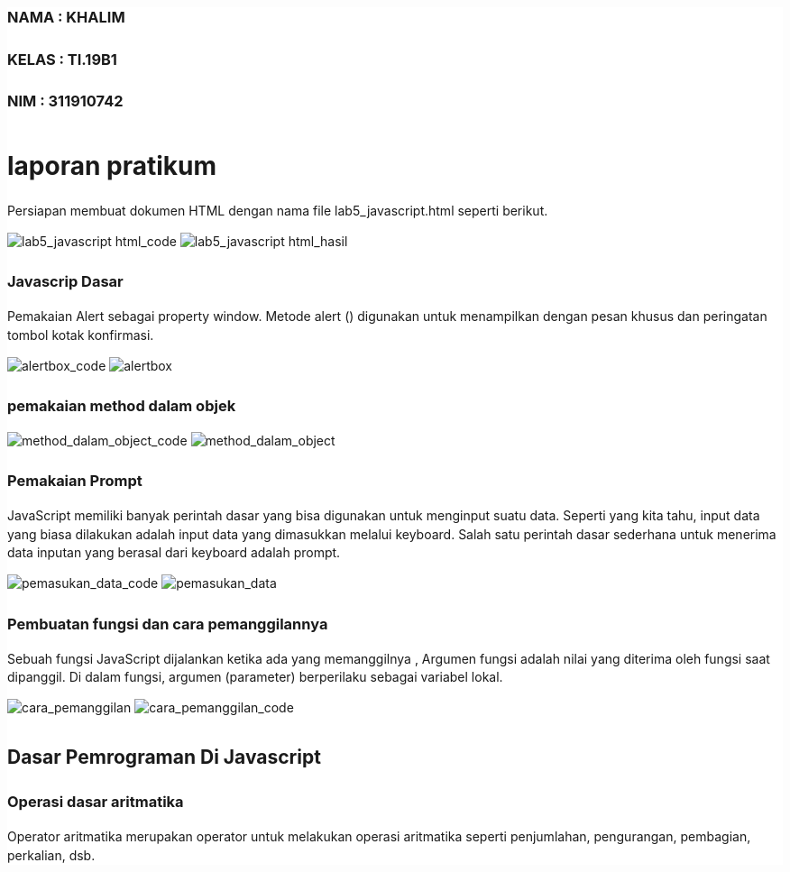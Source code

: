 ### NAMA : KHALIM <br />
### KELAS : TI.19B1 <br />
### NIM : 311910742<br /> 

# laporan pratikum
Persiapan membuat dokumen HTML dengan nama file lab5_javascript.html seperti berikut.

<img width="500" alt="lab5_javascript html_code" src="https://user-images.githubusercontent.com/81312138/115993573-a6e0ee80-a5fd-11eb-873d-b3d6a70cf1d1.PNG">
<img width="500" alt="lab5_javascript html_hasil" src="https://user-images.githubusercontent.com/81312138/115993619-d0017f00-a5fd-11eb-89a8-287a6bae1ea6.PNG">

### Javascrip Dasar
Pemakaian Alert sebagai property window.
Metode alert () digunakan untuk menampilkan dengan pesan khusus dan peringatan tombol kotak konfirmasi.

<img width="500" alt="alertbox_code" src="https://user-images.githubusercontent.com/81312138/115993532-7600b980-a5fd-11eb-9ed2-18a4205c340f.PNG">
<img width="500" alt="alertbox" src="https://user-images.githubusercontent.com/81312138/115993530-739e5f80-a5fd-11eb-9e27-5382c06db15f.PNG">

### pemakaian method dalam objek

<img width="500" alt="method_dalam_object_code" src="https://user-images.githubusercontent.com/81312138/115993782-89605480-a5fe-11eb-980c-6aeffd5af89f.PNG">
<img width="500" alt="method_dalam_object" src="https://user-images.githubusercontent.com/81312138/115993780-87969100-a5fe-11eb-85c4-64a63dc87f5a.PNG">

### Pemakaian Prompt
JavaScript memiliki banyak perintah dasar yang bisa digunakan untuk menginput suatu data. Seperti yang kita tahu, input data yang biasa dilakukan adalah input data yang dimasukkan melalui keyboard. Salah satu perintah dasar sederhana untuk menerima data inputan yang berasal dari keyboard adalah prompt.

<img width="500" alt="pemasukan_data_code" src="https://user-images.githubusercontent.com/81312138/115993817-b6ad0280-a5fe-11eb-85e1-9c4294b553ce.PNG">
<img width="500" alt="pemasukan_data" src="https://user-images.githubusercontent.com/81312138/115993822-b876c600-a5fe-11eb-8737-51eb348a3236.PNG">

### Pembuatan fungsi dan cara pemanggilannya
Sebuah fungsi JavaScript dijalankan ketika ada yang memanggilnya , Argumen fungsi adalah nilai yang diterima oleh fungsi saat dipanggil.
Di dalam fungsi, argumen (parameter) berperilaku sebagai variabel lokal.

<img width="500" alt="cara_pemanggilan" src="https://user-images.githubusercontent.com/81312138/115993746-63d34b00-a5fe-11eb-93db-6a8be7e57a7f.PNG">
<img width="500" alt="cara_pemanggilan_code" src="https://user-images.githubusercontent.com/81312138/115993749-659d0e80-a5fe-11eb-9577-de20d9101ab5.PNG">

## Dasar Pemrograman Di Javascript
### Operasi dasar aritmatika
Operator aritmatika merupakan operator untuk melakukan operasi aritmatika seperti penjumlahan, pengurangan, pembagian, perkalian, dsb.
